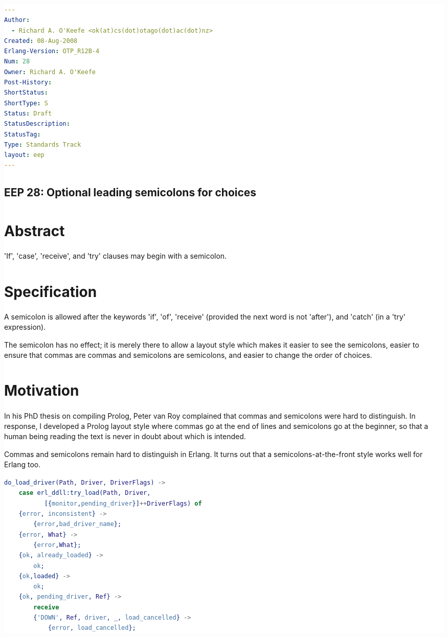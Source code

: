 ```yaml
---
Author:
  - Richard A. O'Keefe <ok(at)cs(dot)otago(dot)ac(dot)nz>
Created: 08-Aug-2008
Erlang-Version: OTP_R12B-4
Num: 28
Owner: Richard A. O'Keefe
Post-History: 
ShortStatus: 
ShortType: S
Status: Draft
StatusDescription: 
StatusTag: 
Type: Standards Track
layout: eep
---
```

EEP 28: Optional leading semicolons for choices
----

Abstract
========

'If', 'case', 'receive', and 'try' clauses may begin with a semicolon.

Specification
=============

A semicolon is allowed after the keywords 'if', 'of',
'receive' (provided the next word is not 'after'),
and 'catch' (in a 'try' expression).

The semicolon has no effect; it is merely there to allow
a layout style which makes it easier to see the semicolons,
easier to ensure that commas are commas and semicolons are
semicolons, and easier to change the order of choices.

Motivation
==========

In his PhD thesis on compiling Prolog, Peter van Roy complained
that commas and semicolons were hard to distinguish.  In response,
I developed a Prolog layout style where commas go at the end of
lines and semicolons go at the beginner, so that a human being
reading the text is never in doubt about which is intended.

Commas and semicolons remain hard to distinguish in Erlang.
It turns out that a semicolons-at-the-front style works well
for Erlang too.

```erlang
do_load_driver(Path, Driver, DriverFlags) ->
    case erl_ddll:try_load(Path, Driver,
           [{monitor,pending_driver}]++DriverFlags) of
    {error, inconsistent} ->
        {error,bad_driver_name};
    {error, What} ->
        {error,What};
    {ok, already_loaded} ->
        ok;
    {ok,loaded} ->
        ok;
    {ok, pending_driver, Ref} ->
        receive
        {'DOWN', Ref, driver, _, load_cancelled} ->
            {error, load_cancelled};
```

[eep-0028-1.diff]: eep-0028-1.diff "Diff to apply to erl_parse.yrl"
[EmacsVar]: <> "Local Variables:"
[EmacsVar]: <> "mode: indented-text"
[EmacsVar]: <> "indent-tabs-mode: nil"
[EmacsVar]: <> "sentence-end-double-space: t"
[EmacsVar]: <> "fill-column: 70"
[EmacsVar]: <> "coding: utf-8"
[EmacsVar]: <> "End:"